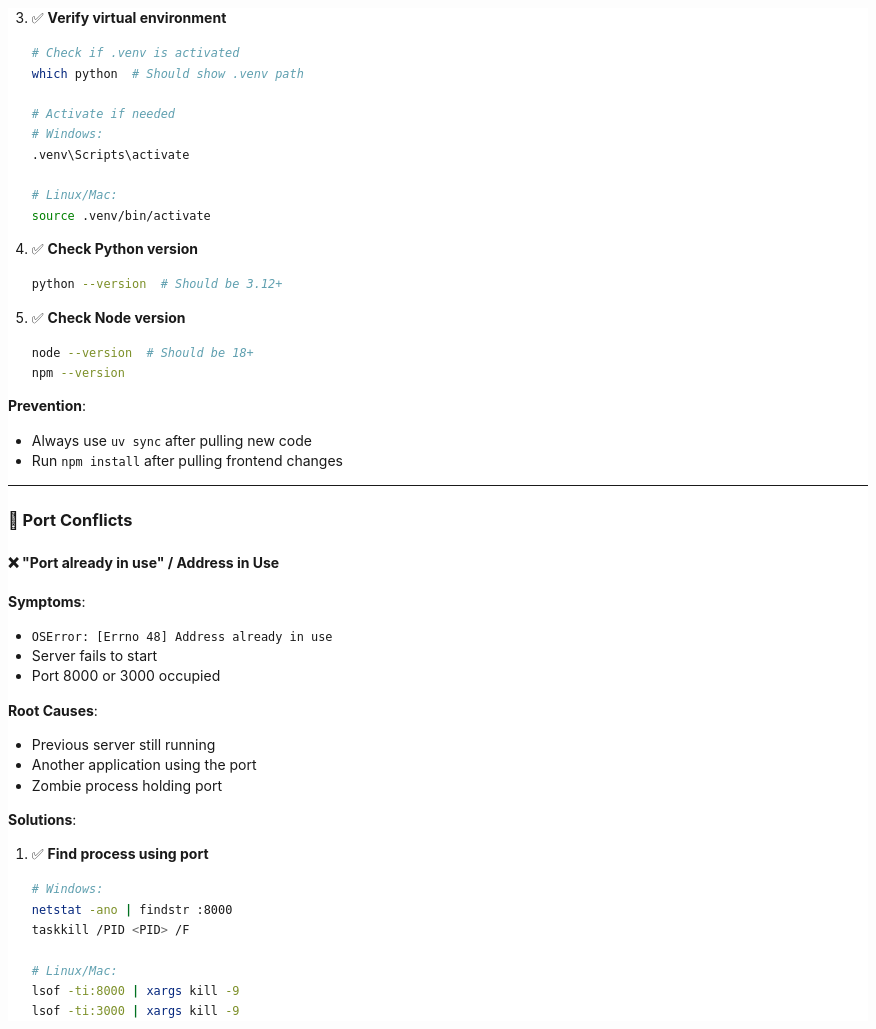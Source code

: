3. ✅ **Verify virtual environment**
   ```bash
   # Check if .venv is activated
   which python  # Should show .venv path
   
   # Activate if needed
   # Windows:
   .venv\Scripts\activate
   
   # Linux/Mac:
   source .venv/bin/activate
   ```

4. ✅ **Check Python version**
   ```bash
   python --version  # Should be 3.12+
   ```

5. ✅ **Check Node version**
   ```bash
   node --version  # Should be 18+
   npm --version
   ```

**Prevention**:
- Always use `uv sync` after pulling new code
- Run `npm install` after pulling frontend changes

---

### 🔧 Port Conflicts

#### ❌ "Port already in use" / Address in Use

**Symptoms**:
- `OSError: [Errno 48] Address already in use`
- Server fails to start
- Port 8000 or 3000 occupied

**Root Causes**:
- Previous server still running
- Another application using the port
- Zombie process holding port

**Solutions**:

1. ✅ **Find process using port**
   ```bash
   # Windows:
   netstat -ano | findstr :8000
   taskkill /PID <PID> /F
   
   # Linux/Mac:
   lsof -ti:8000 | xargs kill -9
   lsof -ti:3000 | xargs kill -9
   ```
